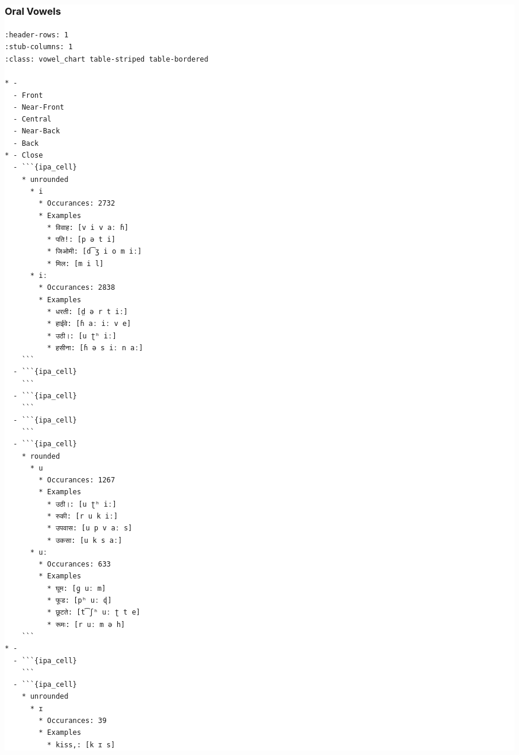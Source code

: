 
### Oral Vowels

``````{list-table}
:header-rows: 1
:stub-columns: 1
:class: vowel_chart table-striped table-bordered

* -
  - Front
  - Near-Front
  - Central
  - Near-Back
  - Back
* - Close
  - ```{ipa_cell}
    * unrounded
      * i
        * Occurances: 2732
        * Examples
          * विवाह: [v i v aː ɦ]
          * पति!: [p ə t i]
          * जिओमी: [d͡ʒ i o m iː]
          * मिल: [m i l]
      * iː
        * Occurances: 2838
        * Examples
          * धरती: [d̤ ə r t iː]
          * हाईवे: [ɦ aː iː v e]
          * उठी।: [u ʈʰ iː]
          * हसीना: [ɦ ə s iː n aː]
    ```
  - ```{ipa_cell}
    ```
  - ```{ipa_cell}
    ```
  - ```{ipa_cell}
    ```
  - ```{ipa_cell}
    * rounded
      * u
        * Occurances: 1267
        * Examples
          * उठी।: [u ʈʰ iː]
          * रुकी: [r u k iː]
          * उपवास: [u p v aː s]
          * उकसा: [u k s aː]
      * uː
        * Occurances: 633
        * Examples
          * घूम: [ɡ̤ uː m]
          * फूड: [pʰ uː ɖ]
          * छूटते: [t͡ʃʰ uː ʈ t e]
          * रूमः: [r uː m ə h]
    ```
* -
  - ```{ipa_cell}
    ```
  - ```{ipa_cell}
    * unrounded
      * ɪ
        * Occurances: 39
        * Examples
          * kiss,: [k ɪ s]
``````